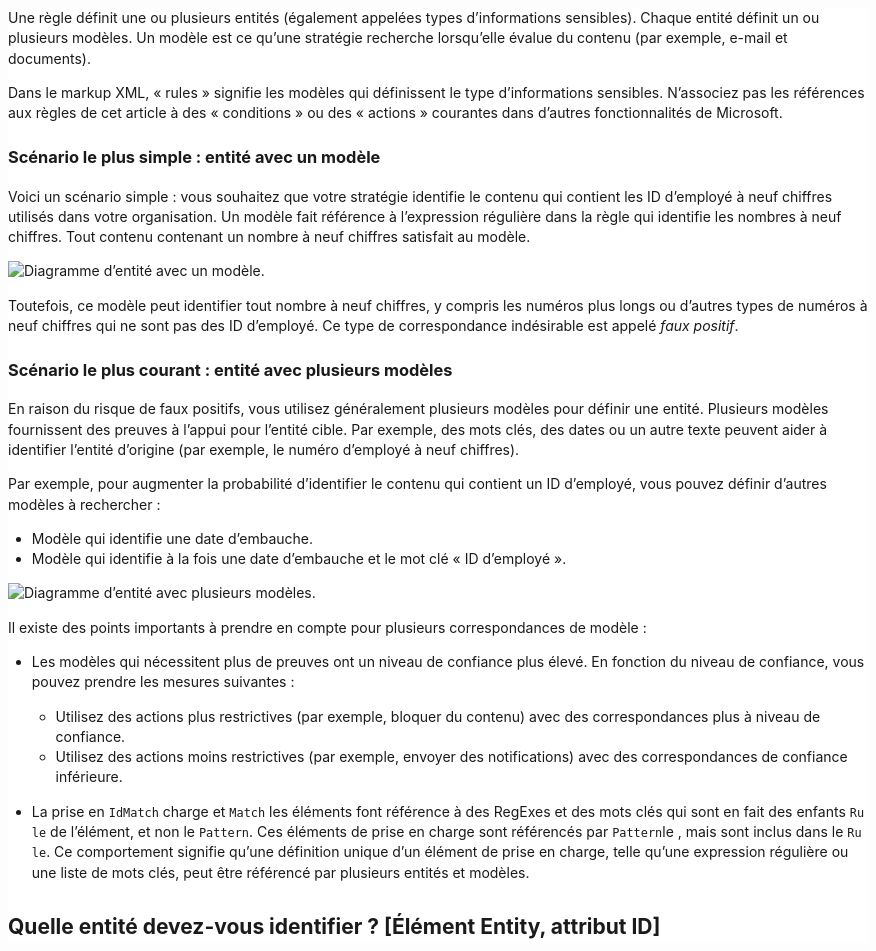 Une règle définit une ou plusieurs entités (également appelées types d’informations sensibles). Chaque entité définit un ou plusieurs modèles. Un modèle est ce qu’une stratégie recherche lorsqu’elle évalue du contenu (par exemple, e-mail et documents).

Dans le markup XML, « rules » signifie les modèles qui définissent le type d’informations sensibles. N’associez pas les références aux règles de cet article à des « conditions » ou des « actions » courantes dans d’autres fonctionnalités de Microsoft.

### <a name="simplest-scenario-entity-with-one-pattern"></a>Scénario le plus simple : entité avec un modèle

Voici un scénario simple : vous souhaitez que votre stratégie identifie le contenu qui contient les ID d’employé à neuf chiffres utilisés dans votre organisation. Un modèle fait référence à l’expression régulière dans la règle qui identifie les nombres à neuf chiffres. Tout contenu contenant un nombre à neuf chiffres satisfait au modèle.

![Diagramme d’entité avec un modèle.](../media/4cc82dcf-068f-43ff-99b2-bac3892e9819.png)

Toutefois, ce modèle peut  identifier tout nombre à neuf chiffres, y compris les numéros plus longs ou d’autres types de numéros à neuf chiffres qui ne sont pas des ID d’employé. Ce type de correspondance indésirable est appelé *faux positif*.

### <a name="more-common-scenario-entity-with-multiple-patterns"></a>Scénario le plus courant : entité avec plusieurs modèles

En raison du risque de faux positifs, vous utilisez généralement plusieurs modèles pour définir une entité. Plusieurs modèles fournissent des preuves à l’appui pour l’entité cible. Par exemple, des mots clés, des dates ou un autre texte peuvent aider à identifier l’entité d’origine (par exemple, le numéro d’employé à neuf chiffres).

Par exemple, pour augmenter la probabilité d’identifier le contenu qui contient un ID d’employé, vous pouvez définir d’autres modèles à rechercher :

- Modèle qui identifie une date d’embauche.
- Modèle qui identifie à la fois une date d’embauche et le mot clé « ID d’employé ».

![Diagramme d’entité avec plusieurs modèles.](../media/c8dc2c9d-00c6-4ebc-889a-53b41a90024a.png)

Il existe des points importants à prendre en compte pour plusieurs correspondances de modèle :

- Les modèles qui nécessitent plus de preuves ont un niveau de confiance plus élevé. En fonction du niveau de confiance, vous pouvez prendre les mesures suivantes :
  - Utilisez des actions plus restrictives (par exemple, bloquer du contenu) avec des correspondances plus à niveau de confiance.
  - Utilisez des actions moins restrictives (par exemple, envoyer des notifications) avec des correspondances de confiance inférieure.

- La prise en `IdMatch` charge et `Match` les éléments font référence à des RegExes et des mots clés qui sont en fait des enfants `Rule` de l’élément, et non le `Pattern`. Ces éléments de prise en charge sont référencés par `Pattern`le , mais sont inclus dans le `Rule`. Ce comportement signifie qu’une définition unique d’un élément de prise en charge, telle qu’une expression régulière ou une liste de mots clés, peut être référencé par plusieurs entités et modèles.

## <a name="what-entity-do-you-need-to-identify-entity-element-id-attribute"></a>Quelle entité devez-vous identifier ? [Élément Entity, attribut ID]
